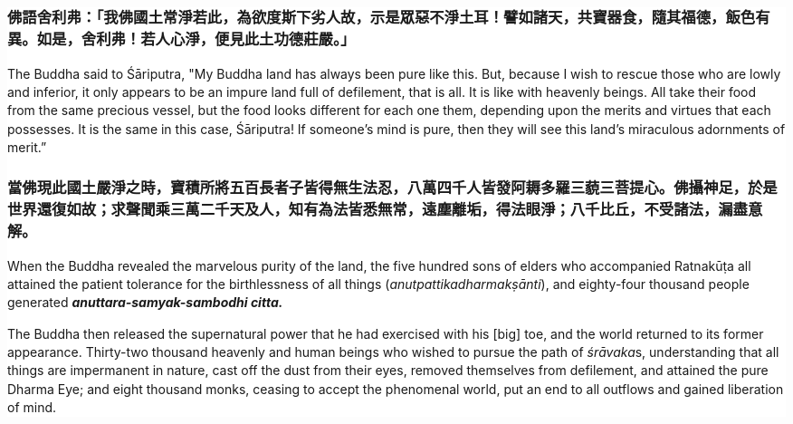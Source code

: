 ### 佛語舍利弗：「我佛國土常淨若此，為欲度斯下劣人故，示是眾惡不淨土耳！譬如諸天，共寶器食，隨其福德，飯色有異。如是，舍利弗！若人心淨，便見此土功德莊嚴。」

The Buddha said to Śāriputra, "My Buddha land has always been pure like this. But, because I wish to rescue those who are lowly and inferior, it only appears to be an impure land full of defilement, that is all. It is like with heavenly beings. All take their food from the same precious vessel, but the food looks different for each one them, depending upon the merits and virtues that each possesses. It is the same in this case, Śāriputra! If someone’s mind is pure, then they will see this land’s miraculous adornments of merit.”  

### 當佛現此國土嚴淨之時，寶積所將五百長者子皆得無生法忍，八萬四千人皆發阿耨多羅三藐三菩提心。佛攝神足，於是世界還復如故；求聲聞乘三萬二千天及人，知有為法皆悉無常，遠塵離垢，得法眼淨；八千比丘，不受諸法，漏盡意解。

When the Buddha revealed the marvelous purity of the land, the five hundred sons of elders who accompanied Ratnakūṭa all attained the patient tolerance for the birthlessness of all things (*anutpattikadharmakṣānti*), and eighty-four thousand people generated ***anuttara-samyak-sambodhi citta.***  

The Buddha then released the supernatural power that he had exercised with his [big] toe, and the world returned to its former appearance. Thirty-two thousand heavenly and human beings who wished to pursue the path of *śrāvaka*s, understanding that all things are impermanent in nature, cast off the dust from their eyes, removed themselves from defilement, and attained the pure Dharma Eye; and eight thousand monks, ceasing to accept the phenomenal world, put an end to all outflows and gained liberation of mind.